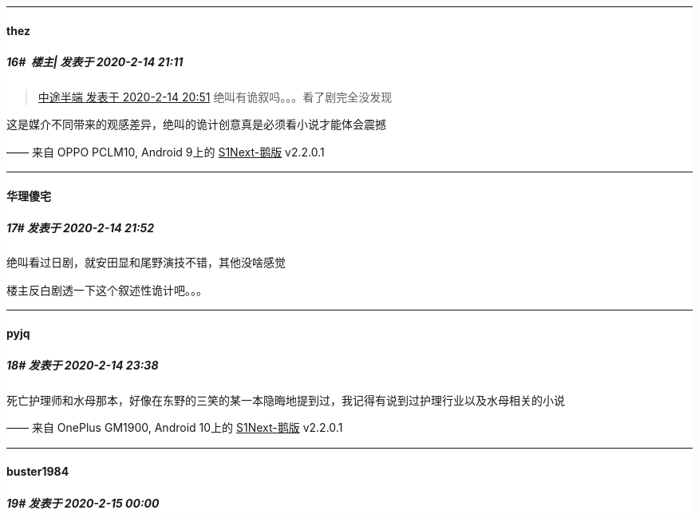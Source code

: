 





*****

####  thez  
##### 16#         楼主| 发表于 2020-2-14 21:11



<blockquote><a href="httphttps://bbs.saraba1st.com/2b/forum.php?mod=redirect&amp;goto=findpost&amp;pid=46418826&amp;ptid=1913839" target="_blank">中途半端 发表于 2020-2-14 20:51</a>
绝叫有诡叙吗。。。看了剧完全没发现</blockquote>
这是媒介不同带来的观感差异，绝叫的诡计创意真是必须看小说才能体会震撼

—— 来自 OPPO PCLM10, Android 9上的 [S1Next-鹅版](https://github.com/ykrank/S1-Next/releases) v2.2.0.1







*****

####  华理傻宅  
##### 17#       发表于 2020-2-14 21:52




绝叫看过日剧，就安田显和尾野演技不错，其他没啥感觉

楼主反白剧透一下这个叙述性诡计吧。。。







*****

####  pyjq  
##### 18#       发表于 2020-2-14 23:38




死亡护理师和水母那本，好像在东野的三笑的某一本隐晦地提到过，我记得有说到过护理行业以及水母相关的小说

—— 来自 OnePlus GM1900, Android 10上的 [S1Next-鹅版](https://github.com/ykrank/S1-Next/releases) v2.2.0.1







*****

####  buster1984  
##### 19#       发表于 2020-2-15 00:00


